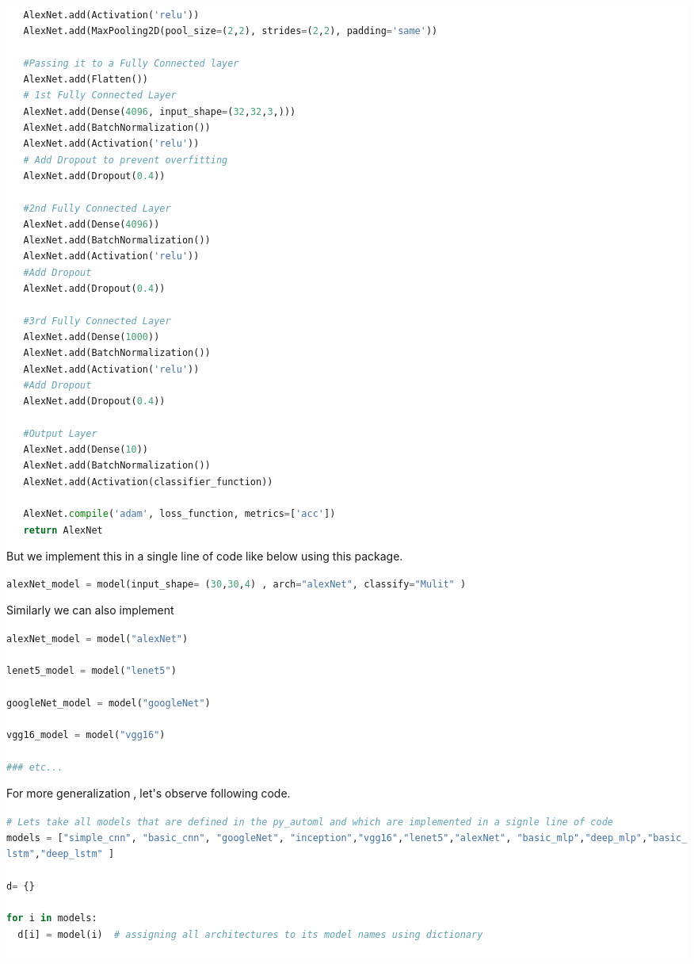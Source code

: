  ```python
    AlexNet.add(Activation('relu'))
    AlexNet.add(MaxPooling2D(pool_size=(2,2), strides=(2,2), padding='same'))

    #Passing it to a Fully Connected layer
    AlexNet.add(Flatten())
    # 1st Fully Connected Layer
    AlexNet.add(Dense(4096, input_shape=(32,32,3,)))
    AlexNet.add(BatchNormalization())
    AlexNet.add(Activation('relu'))
    # Add Dropout to prevent overfitting
    AlexNet.add(Dropout(0.4))

    #2nd Fully Connected Layer
    AlexNet.add(Dense(4096))
    AlexNet.add(BatchNormalization())
    AlexNet.add(Activation('relu'))
    #Add Dropout
    AlexNet.add(Dropout(0.4))

    #3rd Fully Connected Layer
    AlexNet.add(Dense(1000))
    AlexNet.add(BatchNormalization())
    AlexNet.add(Activation('relu'))
    #Add Dropout
    AlexNet.add(Dropout(0.4))

    #Output Layer
    AlexNet.add(Dense(10))
    AlexNet.add(BatchNormalization())
    AlexNet.add(Activation(classifier_function))

    AlexNet.compile('adam', loss_function, metrics=['acc'])
    return AlexNet
```
But we implement this in a single line of code like below using this package.
```python
alexNet_model = model(input_shape= (30,30,4) , arch="alexNet", classify="Mulit" )
```
Similarly we can also implement
```python
alexNet_model = model("alexNet")

lenet5_model = model("lenet5")

googleNet_model = model("googleNet")

vgg16_model = model("vgg16")

### etc...

```
For more generalization , let's observe following code.
```python
# Lets take all models that are defined in the py_automl and which are implemented in a signle line of code
models = ["simple_cnn", "basic_cnn", "googleNet", "inception","vgg16","lenet5","alexNet", "basic_mlp","deep_mlp","basic_lstm","deep_lstm" ]

d= {}

for i in models:
  d[i] = model(i)  # assigning all architectures to its model names using dictionary
  
```
